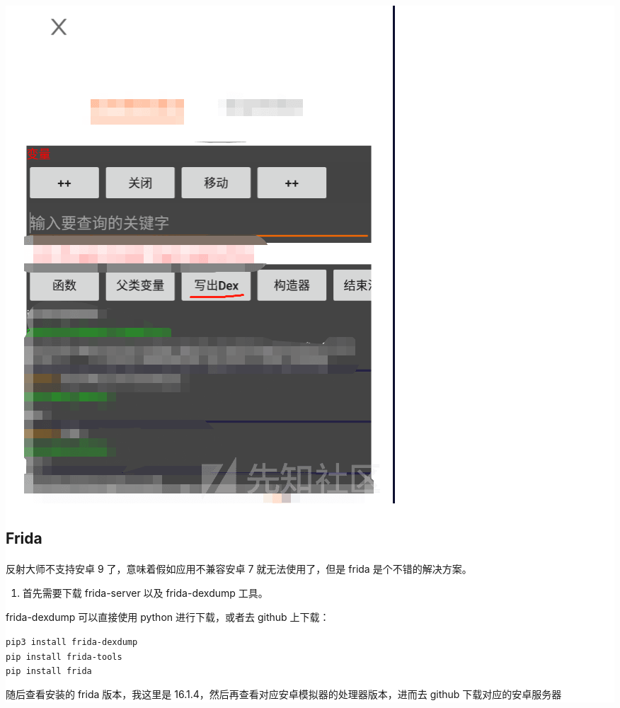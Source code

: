 [![](assets/1705890704-63c1c072e1e9d2d047294a607f96fe4d.png)](https://xzfile.aliyuncs.com/media/upload/picture/20240119210236-04b6d250-b6cb-1.png)

## Frida

反射大师不支持安卓 9 了，意味着假如应用不兼容安卓 7 就无法使用了，但是 frida 是个不错的解决方案。

1.  首先需要下载 frida-server 以及 frida-dexdump 工具。

frida-dexdump 可以直接使用 python 进行下载，或者去 github 上下载：

```bash
pip3 install frida-dexdump
pip install frida-tools
pip install frida
```

随后查看安装的 frida 版本，我这里是 16.1.4，然后再查看对应安卓模拟器的处理器版本，进而去 github 下载对应的安卓服务器
